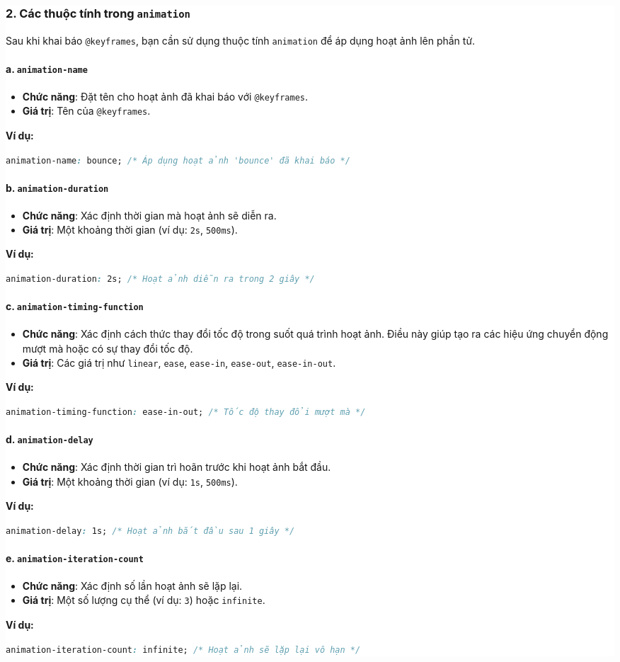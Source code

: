 ### **2. Các thuộc tính trong `animation`**

Sau khi khai báo `@keyframes`, bạn cần sử dụng thuộc tính `animation` để áp dụng hoạt ảnh lên phần tử.

#### **a. `animation-name`**

- **Chức năng**: Đặt tên cho hoạt ảnh đã khai báo với `@keyframes`.
- **Giá trị**: Tên của `@keyframes`.

**Ví dụ:**

```css
animation-name: bounce; /* Áp dụng hoạt ảnh 'bounce' đã khai báo */
```

#### **b. `animation-duration`**

- **Chức năng**: Xác định thời gian mà hoạt ảnh sẽ diễn ra.
- **Giá trị**: Một khoảng thời gian (ví dụ: `2s`, `500ms`).

**Ví dụ:**

```css
animation-duration: 2s; /* Hoạt ảnh diễn ra trong 2 giây */
```

#### **c. `animation-timing-function`**

- **Chức năng**: Xác định cách thức thay đổi tốc độ trong suốt quá trình hoạt ảnh. Điều này giúp tạo ra các hiệu ứng chuyển động mượt mà hoặc có sự thay đổi tốc độ.
- **Giá trị**: Các giá trị như `linear`, `ease`, `ease-in`, `ease-out`, `ease-in-out`.

**Ví dụ:**

```css
animation-timing-function: ease-in-out; /* Tốc độ thay đổi mượt mà */
```

#### **d. `animation-delay`**

- **Chức năng**: Xác định thời gian trì hoãn trước khi hoạt ảnh bắt đầu.
- **Giá trị**: Một khoảng thời gian (ví dụ: `1s`, `500ms`).

**Ví dụ:**

```css
animation-delay: 1s; /* Hoạt ảnh bắt đầu sau 1 giây */
```

#### **e. `animation-iteration-count`**

- **Chức năng**: Xác định số lần hoạt ảnh sẽ lặp lại.
- **Giá trị**: Một số lượng cụ thể (ví dụ: `3`) hoặc `infinite`.

**Ví dụ:**

```css
animation-iteration-count: infinite; /* Hoạt ảnh sẽ lặp lại vô hạn */
```
